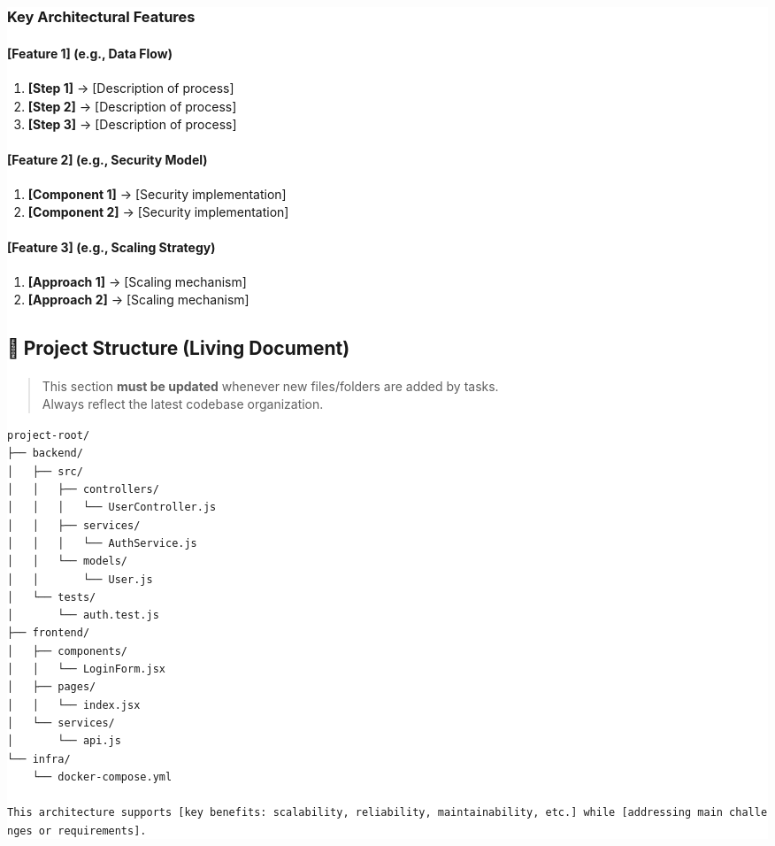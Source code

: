 ### Key Architectural Features

#### [Feature 1] (e.g., Data Flow)

1. **[Step 1]** → [Description of process]
2. **[Step 2]** → [Description of process]
3. **[Step 3]** → [Description of process]

#### [Feature 2] (e.g., Security Model)

1. **[Component 1]** → [Security implementation]
2. **[Component 2]** → [Security implementation]

#### [Feature 3] (e.g., Scaling Strategy)

1. **[Approach 1]** → [Scaling mechanism]
2. **[Approach 2]** → [Scaling mechanism]


## 📂 Project Structure (Living Document)

> This section **must be updated** whenever new files/folders are added by tasks.  
> Always reflect the latest codebase organization.

```bash
project-root/
├── backend/
│   ├── src/
│   │   ├── controllers/
│   │   │   └── UserController.js
│   │   ├── services/
│   │   │   └── AuthService.js
│   │   └── models/
│   │       └── User.js
│   └── tests/
│       └── auth.test.js
├── frontend/
│   ├── components/
│   │   └── LoginForm.jsx
│   ├── pages/
│   │   └── index.jsx
│   └── services/
│       └── api.js
└── infra/
    └── docker-compose.yml

This architecture supports [key benefits: scalability, reliability, maintainability, etc.] while [addressing main challenges or requirements].
